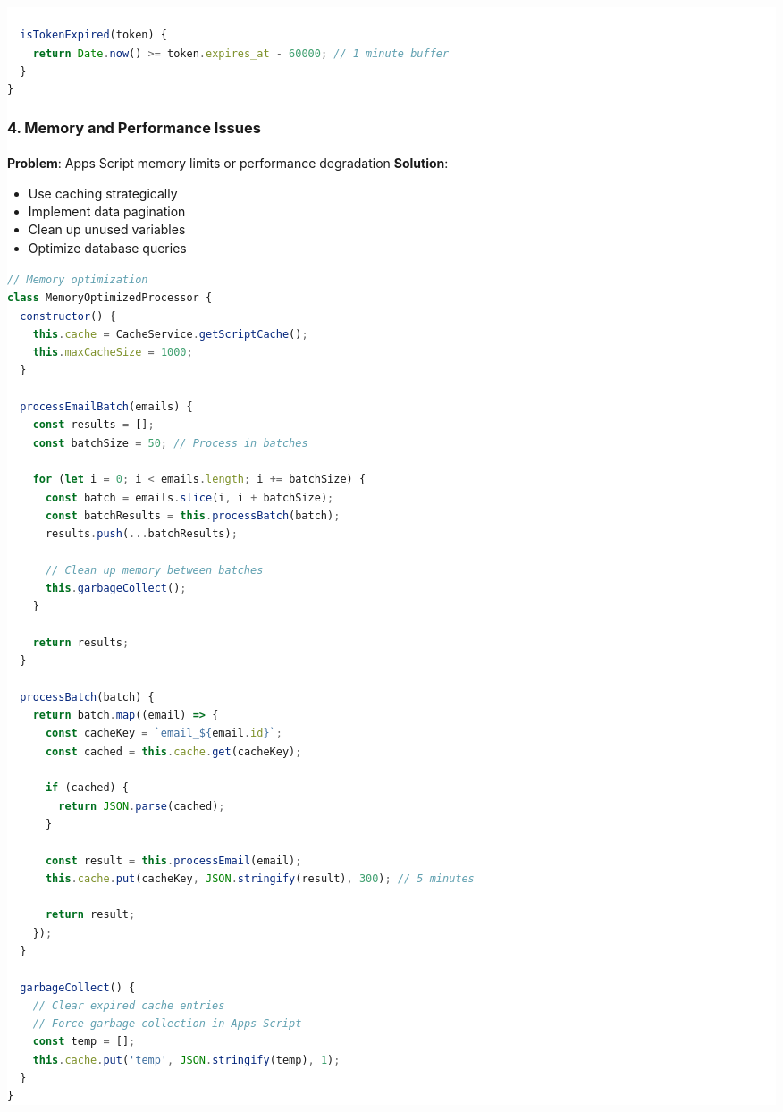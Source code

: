```javascript

  isTokenExpired(token) {
    return Date.now() >= token.expires_at - 60000; // 1 minute buffer
  }
}
```

### **4. Memory and Performance Issues**

**Problem**: Apps Script memory limits or performance degradation
**Solution**:

- Use caching strategically
- Implement data pagination
- Clean up unused variables
- Optimize database queries

```javascript
// Memory optimization
class MemoryOptimizedProcessor {
  constructor() {
    this.cache = CacheService.getScriptCache();
    this.maxCacheSize = 1000;
  }

  processEmailBatch(emails) {
    const results = [];
    const batchSize = 50; // Process in batches

    for (let i = 0; i < emails.length; i += batchSize) {
      const batch = emails.slice(i, i + batchSize);
      const batchResults = this.processBatch(batch);
      results.push(...batchResults);

      // Clean up memory between batches
      this.garbageCollect();
    }

    return results;
  }

  processBatch(batch) {
    return batch.map((email) => {
      const cacheKey = `email_${email.id}`;
      const cached = this.cache.get(cacheKey);

      if (cached) {
        return JSON.parse(cached);
      }

      const result = this.processEmail(email);
      this.cache.put(cacheKey, JSON.stringify(result), 300); // 5 minutes

      return result;
    });
  }

  garbageCollect() {
    // Clear expired cache entries
    // Force garbage collection in Apps Script
    const temp = [];
    this.cache.put('temp', JSON.stringify(temp), 1);
  }
}
```